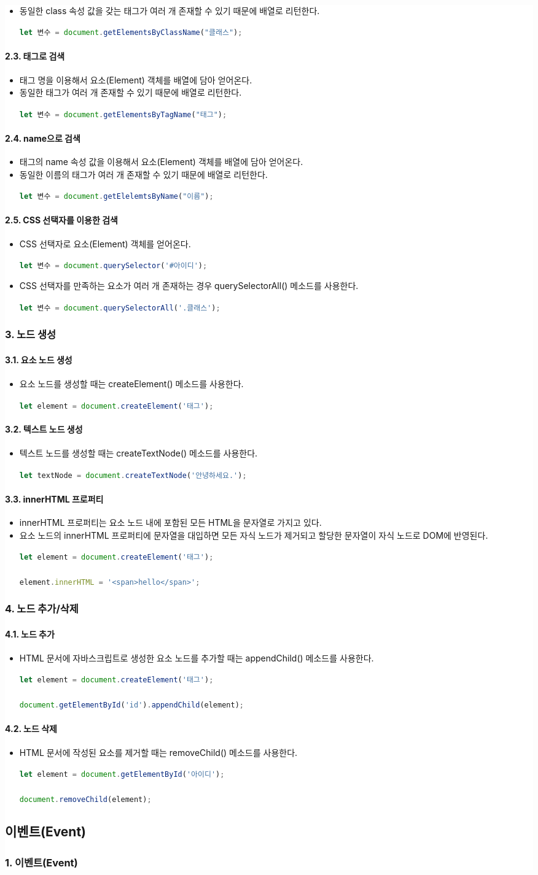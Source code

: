 * 동일한 class 속성 값을 갖는 태그가 여러 개 존재할 수 있기 때문에 배열로 리턴한다.
  ``` js
  let 변수 = document.getElementsByClassName("클래스");
  ```
#### 2.3. 태그로 검색
* 태그 명을 이용해서 요소(Element) 객체를 배열에 담아 얻어온다.
* 동일한 태그가 여러 개 존재할 수 있기 때문에 배열로 리턴한다.
  ``` js
  let 변수 = document.getElementsByTagName("태그");
  ```
#### 2.4. name으로 검색
* 태그의 name 속성 값을 이용해서 요소(Element) 객체를 배열에 담아 얻어온다.
* 동일한 이름의 태그가 여러 개 존재할 수 있기 때문에 배열로 리턴한다.
  ``` js
  let 변수 = document.getElelemtsByName("이름");
  ```
#### 2.5. CSS 선택자를 이용한 검색
* CSS 선택자로 요소(Element) 객체를 얻어온다. 
  ```js
  let 변수 = document.querySelector('#아이디');
  ```
* CSS 선택자를 만족하는 요소가 여러 개 존재하는 경우 querySelectorAll() 메소드를 사용한다.
  ```js
  let 변수 = document.querySelectorAll('.클래스');
  ```
### 3. 노드 생성
#### 3.1. 요소 노드 생성
* 요소 노드를 생성할 때는 createElement() 메소드를 사용한다.
  ```js
  let element = document.createElement('태그');
  ```
#### 3.2. 텍스트 노드 생성
* 텍스트 노드를 생성할 때는 createTextNode() 메소드를 사용한다.
  ```js
  let textNode = document.createTextNode('안녕하세요.');
  ```
#### 3.3. innerHTML 프로퍼티
* innerHTML 프로퍼티는 요소 노드 내에 포함된 모든 HTML을 문자열로 가지고 있다.
* 요소 노드의 innerHTML 프로퍼티에 문자열을 대입하면 모든 자식 노드가 제거되고 할당한 문자열이 자식 노드로 DOM에 반영된다.
  ```js
  let element = document.createElement('태그');

  element.innerHTML = '<span>hello</span>';
  ```
### 4. 노드 추가/삭제
#### 4.1. 노드 추가
* HTML 문서에 자바스크립트로 생성한 요소 노드를 추가할 때는 appendChild() 메소드를 사용한다.
  ```js
  let element = document.createElement('태그');

  document.getElementById('id').appendChild(element);
  ```
#### 4.2. 노드 삭제
* HTML 문서에 작성된 요소를 제거할 때는 removeChild() 메소드를 사용한다.
  ```js
  let element = document.getElementById('아이디');

  document.removeChild(element);
  ```
## 이벤트(Event)
### 1. 이벤트(Event)